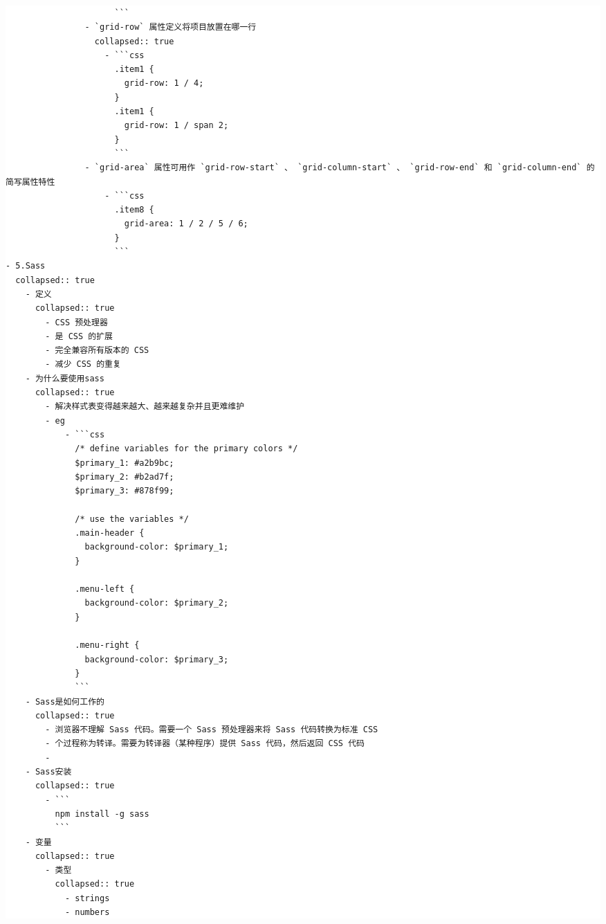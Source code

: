 						  ```
					- `grid-row` 属性定义将项目放置在哪一行
					  collapsed:: true
						- ```css
						  .item1 {
						    grid-row: 1 / 4;
						  }
						  .item1 {
						    grid-row: 1 / span 2;
						  }
						  ```
					- `grid-area` 属性可用作 `grid-row-start` 、 `grid-column-start` 、 `grid-row-end` 和 `grid-column-end` 的简写属性特性
						- ```css
						  .item8 {
						    grid-area: 1 / 2 / 5 / 6;
						  }
						  ```
	- 5.Sass
	  collapsed:: true
		- 定义
		  collapsed:: true
			- CSS 预处理器
			- 是 CSS 的扩展
			- 完全兼容所有版本的 CSS
			- 减少 CSS 的重复
		- 为什么要使用sass
		  collapsed:: true
			- 解决样式表变得越来越大、越来越复杂并且更难维护
			- eg
				- ```css
				  /* define variables for the primary colors */
				  $primary_1: #a2b9bc;
				  $primary_2: #b2ad7f;
				  $primary_3: #878f99;
				  
				  /* use the variables */
				  .main-header {
				    background-color: $primary_1;
				  }
				  
				  .menu-left {
				    background-color: $primary_2;
				  }
				  
				  .menu-right {
				    background-color: $primary_3;
				  }
				  ```
		- Sass是如何工作的
		  collapsed:: true
			- 浏览器不理解 Sass 代码。需要一个 Sass 预处理器来将 Sass 代码转换为标准 CSS
			- 个过程称为转译。需要为转译器（某种程序）提供 Sass 代码，然后返回 CSS 代码
			-
		- Sass安装
		  collapsed:: true
			- ```
			  npm install -g sass
			  ```
		- 变量
		  collapsed:: true
			- 类型
			  collapsed:: true
				- strings
				- numbers